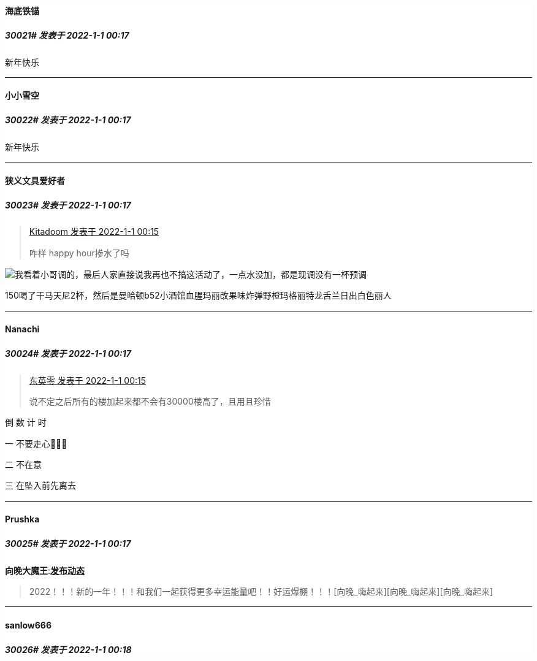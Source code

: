 ####  海底铁锚  
##### 30021#       发表于 2022-1-1 00:17

新年快乐

*****

####  小小雪空  
##### 30022#       发表于 2022-1-1 00:17

新年快乐

*****

####  狭义文具爱好者  
##### 30023#       发表于 2022-1-1 00:17

<blockquote><a href="httphttps://bbs.saraba1st.com/2b/forum.php?mod=redirect&amp;goto=findpost&amp;pid=54122780&amp;ptid=2038500" target="_blank">Kitadoom 发表于 2022-1-1 00:15</a>

咋样 happy hour掺水了吗</blockquote>
<img src="https://static.saraba1st.com/image/smiley/face2017/245.png" referrerpolicy="no-referrer">我看着小哥调的，最后人家直接说我再也不搞这活动了，一点水没加，都是现调没有一杯预调

150喝了干马天尼2杯，然后是曼哈顿b52小酒馆血腥玛丽改果味炸弹野橙玛格丽特龙舌兰日出白色丽人

*****

####  Nanachi  
##### 30024#       发表于 2022-1-1 00:17

<blockquote><a href="httphttps://bbs.saraba1st.com/2b/forum.php?mod=redirect&amp;goto=findpost&amp;pid=54122785&amp;ptid=2038500" target="_blank">东英零 发表于 2022-1-1 00:15</a>

说不定之后所有的楼加起来都不会有30000楼高了，且用且珍惜</blockquote>
倒 数 计 时

一 不要走心🤫🤫🤫

二 不在意

三 在坠入前先离去

*****

####  Prushka  
##### 30025#       发表于 2022-1-1 00:17

<strong>向晚大魔王</strong>:<strong>[发布动态](https://t.bilibili.com/610439660218742710)</strong><blockquote>2022！！！新的一年！！！和我们一起获得更多幸运能量吧！！好运爆棚！！！[向晚_嗨起来][向晚_嗨起来][向晚_嗨起来]</blockquote>

*****

####  sanlow666  
##### 30026#       发表于 2022-1-1 00:18
